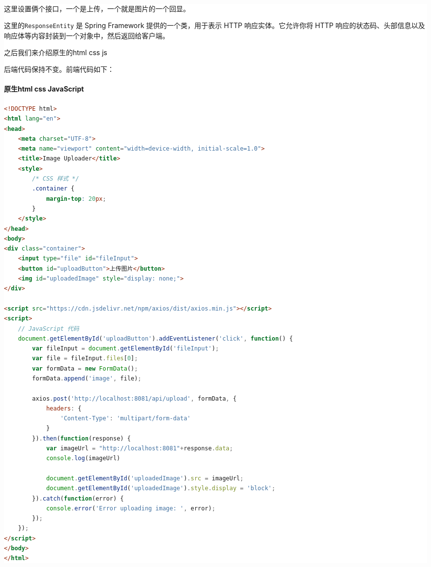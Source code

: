 这里设置俩个接口，一个是上传，一个就是图片的一个回显。

这里的`ResponseEntity` 是 Spring Framework 提供的一个类，用于表示 HTTP 响应实体。它允许你将 HTTP 响应的状态码、头部信息以及响应体等内容封装到一个对象中，然后返回给客户端。

之后我们来介绍原生的html css js

后端代码保持不变。前端代码如下：

#### 原生html css JavaScript

```html
<!DOCTYPE html>
<html lang="en">
<head>
    <meta charset="UTF-8">
    <meta name="viewport" content="width=device-width, initial-scale=1.0">
    <title>Image Uploader</title>
    <style>
        /* CSS 样式 */
        .container {
            margin-top: 20px;
        }
    </style>
</head>
<body>
<div class="container">
    <input type="file" id="fileInput">
    <button id="uploadButton">上传图片</button>
    <img id="uploadedImage" style="display: none;">
</div>

<script src="https://cdn.jsdelivr.net/npm/axios/dist/axios.min.js"></script>
<script>
    // JavaScript 代码
    document.getElementById('uploadButton').addEventListener('click', function() {
        var fileInput = document.getElementById('fileInput');
        var file = fileInput.files[0];
        var formData = new FormData();
        formData.append('image', file);

        axios.post('http://localhost:8081/api/upload', formData, {
            headers: {
                'Content-Type': 'multipart/form-data'
            }
        }).then(function(response) {
            var imageUrl = "http://localhost:8081"+response.data;
            console.log(imageUrl)

            document.getElementById('uploadedImage').src = imageUrl;
            document.getElementById('uploadedImage').style.display = 'block';
        }).catch(function(error) {
            console.error('Error uploading image: ', error);
        });
    });
</script>
</body>
</html>
```
